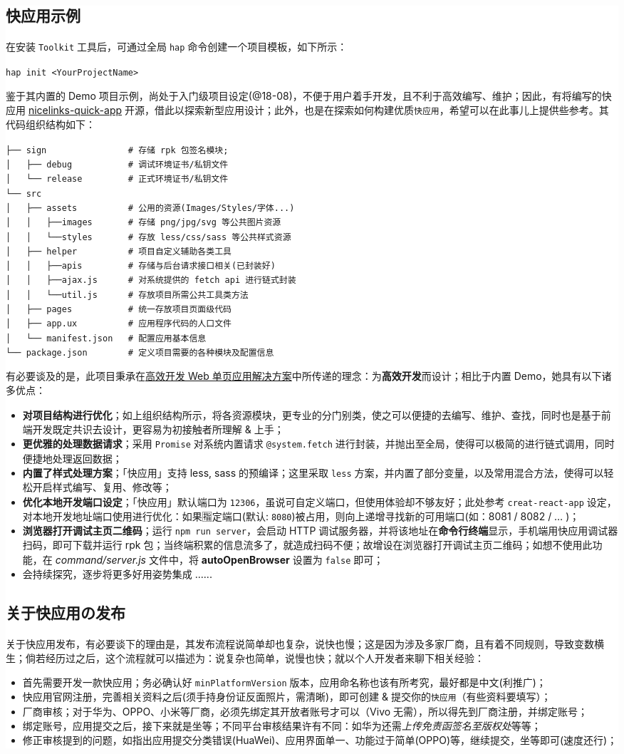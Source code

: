 ## 快应用示例

在安装 `Toolkit` 工具后，可通过全局 `hap` 命令创建一个项目模板，如下所示：

```
hap init <YourProjectName>
```

鉴于其内置的 Demo 项目示例，尚处于入门级项目设定(@18-08)，不便于用户着手开发，且不利于高效编写、维护；因此，有将编写的快应用 [nicelinks-quick-app](https://github.com/nicejade/nicelinks-quick-app) 开源，借此以探索新型应用设计；此外，也是在探索如何构建优质`快应用`，希望可以在此事儿上提供些参考。其代码组织结构如下：

```
├── sign                # 存储 rpk 包签名模块;
│   ├── debug           # 调试环境证书/私钥文件
│   └── release         # 正式环境证书/私钥文件
└── src
│   ├── assets          # 公用的资源(Images/Styles/字体...)
│   │   ├──images       # 存储 png/jpg/svg 等公共图片资源
│   │   └──styles       # 存放 less/css/sass 等公共样式资源
│   ├── helper          # 项目自定义辅助各类工具
│   │   ├──apis         # 存储与后台请求接口相关(已封装好)
│   │   ├──ajax.js      # 对系统提供的 fetch api 进行链式封装
│   │   └──util.js      # 存放项目所需公共工具类方法
│   ├── pages           # 统一存放项目页面级代码
│   ├── app.ux          # 应用程序代码的人口文件
│   └── manifest.json   # 配置应用基本信息
└── package.json        # 定义项目需要的各种模块及配置信息
```

有必要谈及的是，此项目秉承在[高效开发 Web 单页应用解决方案](https://nice.lovejade.cn/zh/article/vue-webpack-boilerplate-template.html)中所传递的理念：为**高效开发**而设计；相比于内置 Demo，她具有以下诸多优点：

- **对项目结构进行优化**；如上组织结构所示，将各资源模块，更专业的分门别类，使之可以便捷的去编写、维护、查找，同时也是基于前端开发既定共识去设计，更容易为初接触者所理解 & 上手；
- **更优雅的处理数据请求**；采用 `Promise` 对系统内置请求 `@system.fetch` 进行封装，并抛出至全局，使得可以极简的进行链式调用，同时便捷地处理返回数据；
- **内置了样式处理方案**；「快应用」支持 less, sass 的预编译；这里采取 `less` 方案，并内置了部分变量，以及常用混合方法，使得可以轻松开启样式编写、复用、修改等；
- **优化本地开发端口设定**；「快应用」默认端口为 `12306`，虽说可自定义端口，但使用体验却不够友好；此处参考 `creat-react-app` 设定，对本地开发地址端口使用进行优化：如果🈯️定端口(默认: `8080`)被占用，则向上递增寻找新的可用端口(如：8081 / 8082 / … )；
- **浏览器打开调试主页二维码**；运行 `npm run server`，会启动 HTTP 调试服务器，并将该地址在**命令行终端**显示，手机端用快应用调试器扫码，即可下载并运行 rpk 包；当终端积累的信息流多了，就造成扫码不便；故增设在浏览器打开调试主页二维码；如想不使用此功能，在 *command/server.js* 文件中，将 **autoOpenBrowser** 设置为 `false` 即可；
- 会持续探究，逐步将更多好用姿势集成 ......

## 关于快应用の发布

关于快应用发布，有必要谈下的理由是，其发布流程说简单却也复杂，说快也慢；这是因为涉及多家厂商，且有着不同规则，导致变数横生；倘若经历过之后，这个流程就可以描述为：说复杂也简单，说慢也快；就以个人开发者来聊下相关经验：

- 首先需要开发一款快应用；务必确认好 `minPlatformVersion` 版本，应用命名称也该有所考究，最好都是中文(利推广)；
- 快应用官网注册，完善相关资料之后(须手持身份证反面照片，需清晰)，即可创建 & 提交你的`快应用`（有些资料要填写）；
- 厂商审核；对于华为、OPPO、小米等厂商，必须先绑定其开放者账号才可以（Vivo 无需），所以得先到厂商注册，并绑定账号；
- 绑定账号，应用提交之后，接下来就是坐等；不同平台审核结果许有不同：如华为还需*上传免责函签名至版权处*等等；
- 修正审核提到的问题，如指出应用提交分类错误(HuaWei)、应用界面单一、功能过于简单(OPPO)等，继续提交，坐等即可(速度还行)；
